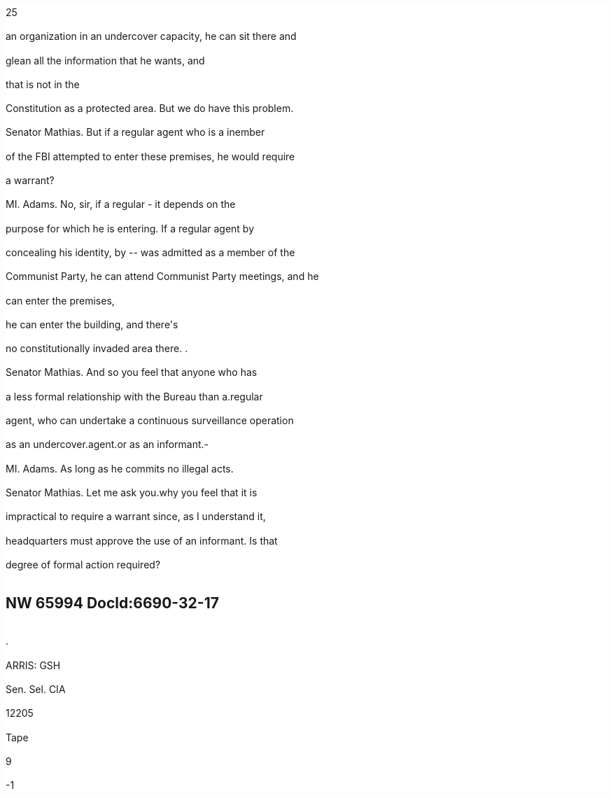 25

an organization in an undercover capacity, he can sit there and

glean all the information that he wants, and

that is not in the

Constitution as a protected area. But we do have this problem.

Senator Mathias. But if a regular agent who is a inember

of the FBI attempted to enter these premises, he would require

a warrant?

MI. Adams. No, sir, if a regular - it depends on the

purpose for which he is entering. If a regular agent by

concealing his identity, by -- was admitted as a member of the

Communist Party, he can attend Communist Party meetings, and he

can enter the premises,

he can enter the building, and there's

no constitutionally invaded area there. .

Senator Mathias. And so you feel that anyone who has

a less formal relationship with the Bureau than a.regular

agent, who can undertake a continuous surveillance operation

as an undercover.agent.or as an informant.-

MI. Adams. As long as he commits no illegal acts.

Senator Mathias. Let me ask you.why you feel that it is

impractical to require a warrant since, as I understand it,

headquarters must approve the use of an informant. Is that

degree of formal action required?

NW 65994 Docld:6690-32-17
---

##
.

ARRIS: GSH

Sen. Sel. CIA

12205

Tape

9

-1
